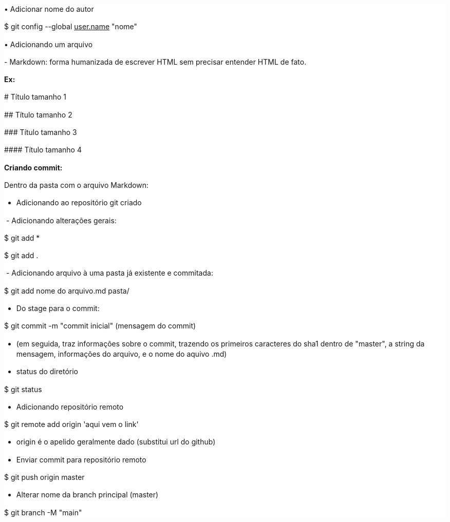 • Adicionar nome do autor

$ git config --global [user.name](http://user.name) "nome"

• Adicionando um arquivo 

\- Markdown: forma humanizada de escrever HTML sem precisar entender HTML de fato.

 **Ex:**

 \# Título tamanho 1

 \## Título tamanho 2

 \### Título tamanho 3 

 \#### Título tamanho 4

**Criando commit:**

Dentro da pasta com o arquivo Markdown:

* Adicionando ao repositório git criado

​	 \- Adicionando alterações gerais:

$ git add * 

$ git add .

​	 \- Adicionando arquivo à uma pasta já existente e commitada:

$ git add nome do arquivo.md pasta/



* Do stage para o commit:

$ git commit -m "commit inicial" (mensagem do commit)

* (em seguida, traz informações sobre o commit, trazendo os primeiros caracteres do sha1 dentro de "master", a string da mensagem, informações do arquivo, e o nome do aquivo .md)

  

* status do diretório

$ git status 



* Adicionando repositório remoto

$ git remote add origin 'aqui vem o link'

 * origin é o apelido geralmente dado (substitui url do github)

 

* Enviar commit para repositório remoto

$ git push origin master 

 

* Alterar nome da branch principal (master)

$ git branch -M "main" 
